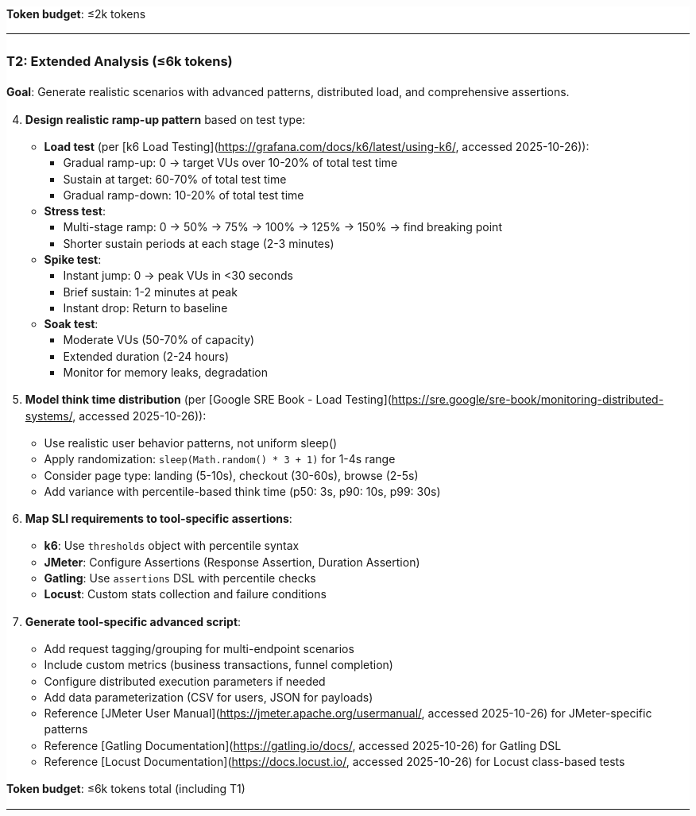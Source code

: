 **Token budget**: ≤2k tokens

---

### T2: Extended Analysis (≤6k tokens)

**Goal**: Generate realistic scenarios with advanced patterns, distributed load, and comprehensive assertions.

4. **Design realistic ramp-up pattern** based on test type:
   - **Load test** (per [k6 Load Testing](https://grafana.com/docs/k6/latest/using-k6/, accessed 2025-10-26)):
     - Gradual ramp-up: 0 → target VUs over 10-20% of total test time
     - Sustain at target: 60-70% of total test time
     - Gradual ramp-down: 10-20% of total test time
   - **Stress test**:
     - Multi-stage ramp: 0 → 50% → 75% → 100% → 125% → 150% → find breaking point
     - Shorter sustain periods at each stage (2-3 minutes)
   - **Spike test**:
     - Instant jump: 0 → peak VUs in <30 seconds
     - Brief sustain: 1-2 minutes at peak
     - Instant drop: Return to baseline
   - **Soak test**:
     - Moderate VUs (50-70% of capacity)
     - Extended duration (2-24 hours)
     - Monitor for memory leaks, degradation

5. **Model think time distribution** (per [Google SRE Book - Load Testing](https://sre.google/sre-book/monitoring-distributed-systems/, accessed 2025-10-26)):
   - Use realistic user behavior patterns, not uniform sleep()
   - Apply randomization: `sleep(Math.random() * 3 + 1)` for 1-4s range
   - Consider page type: landing (5-10s), checkout (30-60s), browse (2-5s)
   - Add variance with percentile-based think time (p50: 3s, p90: 10s, p99: 30s)

6. **Map SLI requirements to tool-specific assertions**:
   - **k6**: Use `thresholds` object with percentile syntax
   - **JMeter**: Configure Assertions (Response Assertion, Duration Assertion)
   - **Gatling**: Use `assertions` DSL with percentile checks
   - **Locust**: Custom stats collection and failure conditions

7. **Generate tool-specific advanced script**:
   - Add request tagging/grouping for multi-endpoint scenarios
   - Include custom metrics (business transactions, funnel completion)
   - Configure distributed execution parameters if needed
   - Add data parameterization (CSV for users, JSON for payloads)
   - Reference [JMeter User Manual](https://jmeter.apache.org/usermanual/, accessed 2025-10-26) for JMeter-specific patterns
   - Reference [Gatling Documentation](https://gatling.io/docs/, accessed 2025-10-26) for Gatling DSL
   - Reference [Locust Documentation](https://docs.locust.io/, accessed 2025-10-26) for Locust class-based tests

**Token budget**: ≤6k tokens total (including T1)

---
